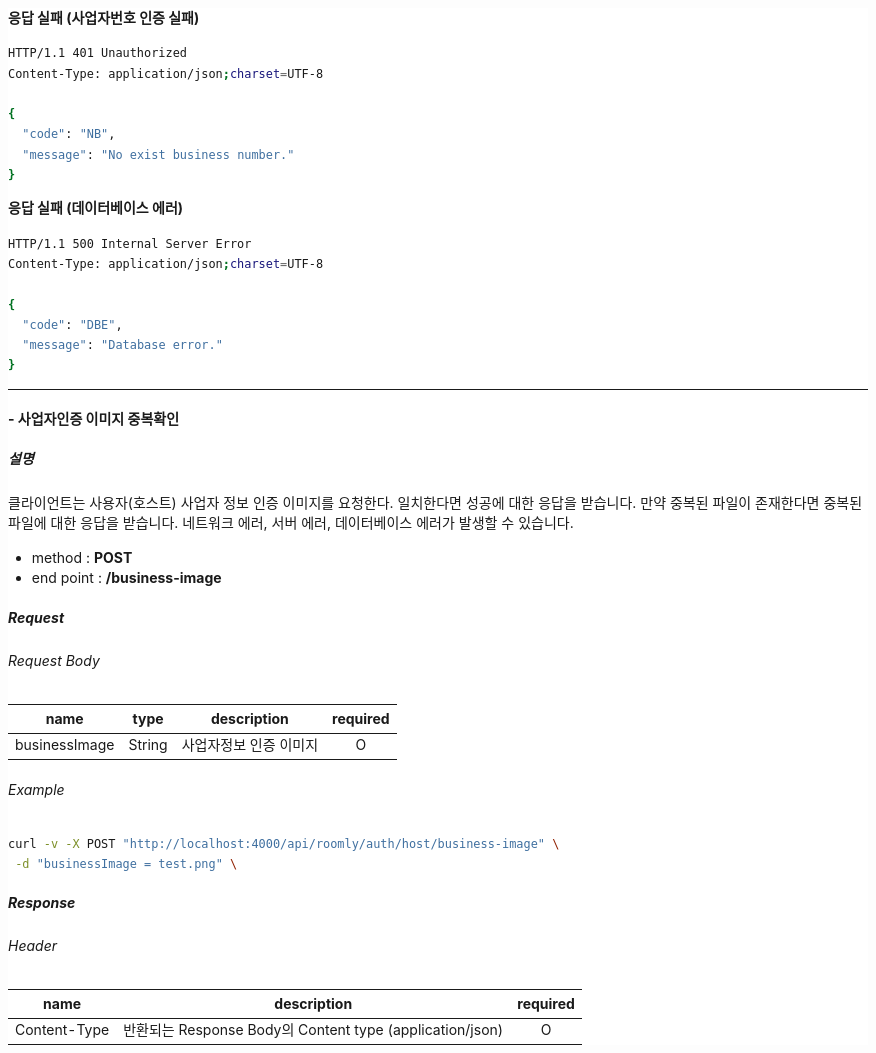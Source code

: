 **응답 실패 (사업자번호 인증 실패)**
```bash
HTTP/1.1 401 Unauthorized
Content-Type: application/json;charset=UTF-8

{
  "code": "NB",
  "message": "No exist business number."
}
```

**응답 실패 (데이터베이스 에러)**
```bash
HTTP/1.1 500 Internal Server Error
Content-Type: application/json;charset=UTF-8

{
  "code": "DBE",
  "message": "Database error."
}
```
***

#### - 사업자인증 이미지 중복확인
  
##### 설명

클라이언트는 사용자(호스트) 사업자 정보 인증 이미지를 요청한다. 일치한다면 성공에 대한 응답을 받습니다. 만약 중복된 파일이 존재한다면 중복된 파일에 대한 응답을 받습니다. 네트워크 에러, 서버 에러, 데이터베이스 에러가 발생할 수 있습니다.  

- method : **POST**  
- end point : **/business-image**  

##### Request

###### Request Body

| name | type | description | required |
|---|:---:|:---:|:---:|
| businessImage | String | 사업자정보 인증 이미지 | O |


###### Example

```bash
curl -v -X POST "http://localhost:4000/api/roomly/auth/host/business-image" \
 -d "businessImage = test.png" \
```

##### Response

###### Header

| name | description | required |
|---|:---:|:---:|
| Content-Type | 반환되는 Response Body의 Content type (application/json) | O |
